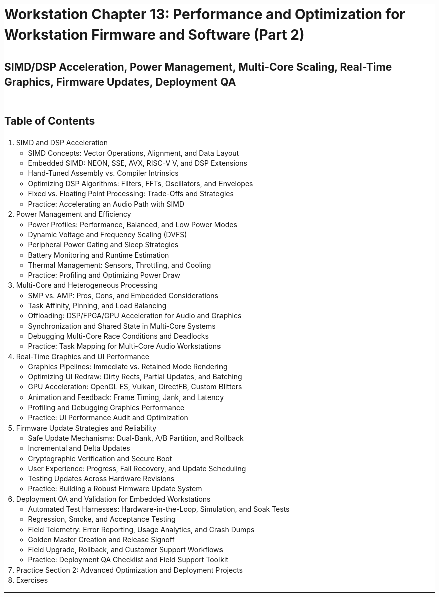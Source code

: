 # Workstation Chapter 13: Performance and Optimization for Workstation Firmware and Software (Part 2)
## SIMD/DSP Acceleration, Power Management, Multi-Core Scaling, Real-Time Graphics, Firmware Updates, Deployment QA

---

## Table of Contents

1. SIMD and DSP Acceleration
    - SIMD Concepts: Vector Operations, Alignment, and Data Layout
    - Embedded SIMD: NEON, SSE, AVX, RISC-V V, and DSP Extensions
    - Hand-Tuned Assembly vs. Compiler Intrinsics
    - Optimizing DSP Algorithms: Filters, FFTs, Oscillators, and Envelopes
    - Fixed vs. Floating Point Processing: Trade-Offs and Strategies
    - Practice: Accelerating an Audio Path with SIMD
2. Power Management and Efficiency
    - Power Profiles: Performance, Balanced, and Low Power Modes
    - Dynamic Voltage and Frequency Scaling (DVFS)
    - Peripheral Power Gating and Sleep Strategies
    - Battery Monitoring and Runtime Estimation
    - Thermal Management: Sensors, Throttling, and Cooling
    - Practice: Profiling and Optimizing Power Draw
3. Multi-Core and Heterogeneous Processing
    - SMP vs. AMP: Pros, Cons, and Embedded Considerations
    - Task Affinity, Pinning, and Load Balancing
    - Offloading: DSP/FPGA/GPU Acceleration for Audio and Graphics
    - Synchronization and Shared State in Multi-Core Systems
    - Debugging Multi-Core Race Conditions and Deadlocks
    - Practice: Task Mapping for Multi-Core Audio Workstations
4. Real-Time Graphics and UI Performance
    - Graphics Pipelines: Immediate vs. Retained Mode Rendering
    - Optimizing UI Redraw: Dirty Rects, Partial Updates, and Batching
    - GPU Acceleration: OpenGL ES, Vulkan, DirectFB, Custom Blitters
    - Animation and Feedback: Frame Timing, Jank, and Latency
    - Profiling and Debugging Graphics Performance
    - Practice: UI Performance Audit and Optimization
5. Firmware Update Strategies and Reliability
    - Safe Update Mechanisms: Dual-Bank, A/B Partition, and Rollback
    - Incremental and Delta Updates
    - Cryptographic Verification and Secure Boot
    - User Experience: Progress, Fail Recovery, and Update Scheduling
    - Testing Updates Across Hardware Revisions
    - Practice: Building a Robust Firmware Update System
6. Deployment QA and Validation for Embedded Workstations
    - Automated Test Harnesses: Hardware-in-the-Loop, Simulation, and Soak Tests
    - Regression, Smoke, and Acceptance Testing
    - Field Telemetry: Error Reporting, Usage Analytics, and Crash Dumps
    - Golden Master Creation and Release Signoff
    - Field Upgrade, Rollback, and Customer Support Workflows
    - Practice: Deployment QA Checklist and Field Support Toolkit
7. Practice Section 2: Advanced Optimization and Deployment Projects
8. Exercises

---